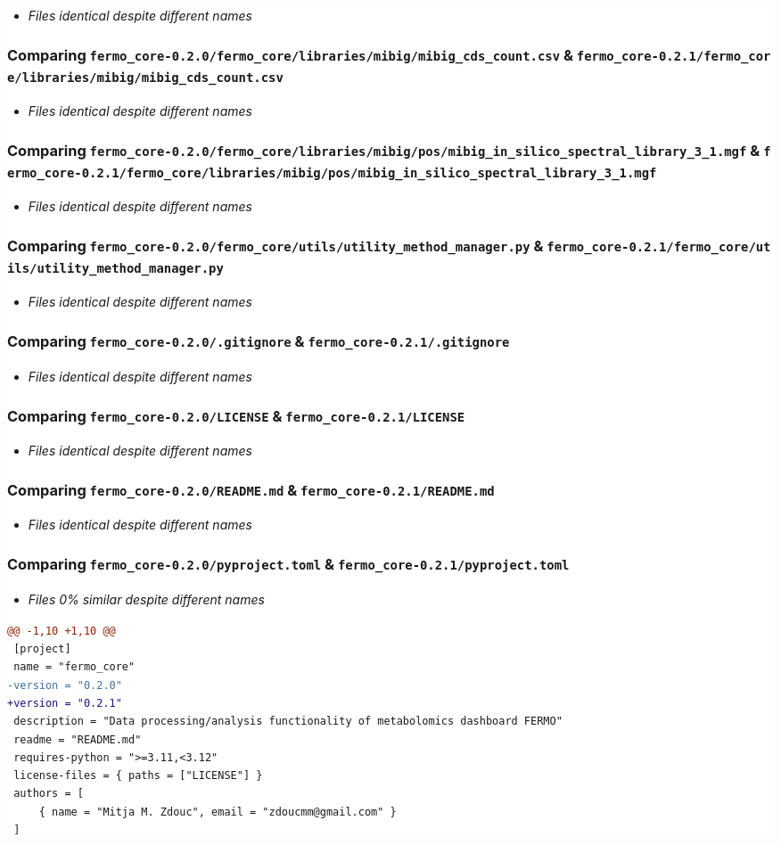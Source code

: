  * *Files identical despite different names*

### Comparing `fermo_core-0.2.0/fermo_core/libraries/mibig/mibig_cds_count.csv` & `fermo_core-0.2.1/fermo_core/libraries/mibig/mibig_cds_count.csv`

 * *Files identical despite different names*

### Comparing `fermo_core-0.2.0/fermo_core/libraries/mibig/pos/mibig_in_silico_spectral_library_3_1.mgf` & `fermo_core-0.2.1/fermo_core/libraries/mibig/pos/mibig_in_silico_spectral_library_3_1.mgf`

 * *Files identical despite different names*

### Comparing `fermo_core-0.2.0/fermo_core/utils/utility_method_manager.py` & `fermo_core-0.2.1/fermo_core/utils/utility_method_manager.py`

 * *Files identical despite different names*

### Comparing `fermo_core-0.2.0/.gitignore` & `fermo_core-0.2.1/.gitignore`

 * *Files identical despite different names*

### Comparing `fermo_core-0.2.0/LICENSE` & `fermo_core-0.2.1/LICENSE`

 * *Files identical despite different names*

### Comparing `fermo_core-0.2.0/README.md` & `fermo_core-0.2.1/README.md`

 * *Files identical despite different names*

### Comparing `fermo_core-0.2.0/pyproject.toml` & `fermo_core-0.2.1/pyproject.toml`

 * *Files 0% similar despite different names*

```diff
@@ -1,10 +1,10 @@
 [project]
 name = "fermo_core"
-version = "0.2.0"
+version = "0.2.1"
 description = "Data processing/analysis functionality of metabolomics dashboard FERMO"
 readme = "README.md"
 requires-python = ">=3.11,<3.12"
 license-files = { paths = ["LICENSE"] }
 authors = [
     { name = "Mitja M. Zdouc", email = "zdoucmm@gmail.com" }
 ]
```
